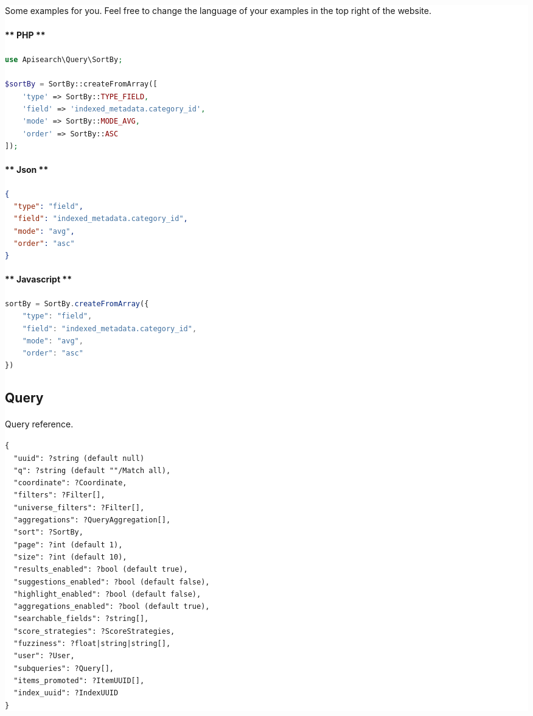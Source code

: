 Some examples for you. Feel free to change the language of your examples in the
top right of the website.


#### ** PHP **
```php
use Apisearch\Query\SortBy;

$sortBy = SortBy::createFromArray([
    'type' => SortBy::TYPE_FIELD,
    'field' => 'indexed_metadata.category_id',
    'mode' => SortBy::MODE_AVG,
    'order' => SortBy::ASC
]);
```

#### ** Json **
```json
{
  "type": "field",
  "field": "indexed_metadata.category_id",
  "mode": "avg",
  "order": "asc"
}
```

#### ** Javascript **
```javascript
sortBy = SortBy.createFromArray({
    "type": "field",
    "field": "indexed_metadata.category_id",
    "mode": "avg",
    "order": "asc"
})
```


## Query

Query reference.

```
{
  "uuid": ?string (default null)
  "q": ?string (default ""/Match all),
  "coordinate": ?Coordinate,
  "filters": ?Filter[],
  "universe_filters": ?Filter[],
  "aggregations": ?QueryAggregation[],
  "sort": ?SortBy,
  "page": ?int (default 1),
  "size": ?int (default 10),
  "results_enabled": ?bool (default true),
  "suggestions_enabled": ?bool (default false),
  "highlight_enabled": ?bool (default false),
  "aggregations_enabled": ?bool (default true),
  "searchable_fields": ?string[],
  "score_strategies": ?ScoreStrategies,
  "fuzziness": ?float|string|string[],
  "user": ?User,
  "subqueries": ?Query[],
  "items_promoted": ?ItemUUID[],
  "index_uuid": ?IndexUUID
}
```
